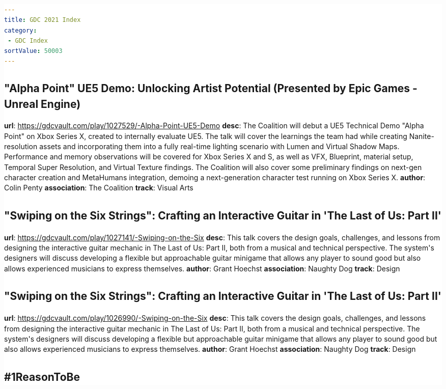 ```yaml
---
title: GDC 2021 Index
category:
 - GDC Index
sortValue: 50003
---
```


## "Alpha Point" UE5 Demo: Unlocking Artist Potential (Presented by Epic Games - Unreal Engine)

**url**: https://gdcvault.com/play/1027529/-Alpha-Point-UE5-Demo
**desc**: The Coalition will debut a UE5 Technical Demo "Alpha Point" on Xbox Series X, created to internally evaluate UE5. The talk will cover the learnings the team had while creating Nanite-resolution assets and incorporating them into a fully real-time lighting scenario with Lumen and Virtual Shadow Maps. Performance and memory observations will be covered for Xbox Series X and S, as well as VFX, Blueprint, material setup, Temporal Super Resolution, and Virtual Texture findings. The Coalition will also cover some preliminary findings on next-gen character creation and MetaHumans integration, demoing a next-generation character test running on Xbox Series X.
**author**: Colin Penty
**association**: The Coalition
**track**: Visual Arts

## "Swiping on the Six Strings": Crafting an Interactive Guitar in 'The Last of Us: Part II'

**url**: https://gdcvault.com/play/1027141/-Swiping-on-the-Six
**desc**: This talk covers the design goals, challenges, and lessons from designing the interactive guitar mechanic in The Last of Us: Part II, both from a musical and technical perspective. The system's designers will discuss developing a flexible but approachable guitar minigame that allows any player to sound good but also allows experienced musicians to express themselves.
**author**: Grant Hoechst
**association**: Naughty Dog
**track**: Design

## "Swiping on the Six Strings": Crafting an Interactive Guitar in 'The Last of Us: Part II'

**url**: https://gdcvault.com/play/1026990/-Swiping-on-the-Six
**desc**: This talk covers the design goals, challenges, and lessons from designing the interactive guitar mechanic in The Last of Us: Part II, both from a musical and technical perspective. The system's designers will discuss developing a flexible but approachable guitar minigame that allows any player to sound good but also allows experienced musicians to express themselves.
**author**: Grant Hoechst
**association**: Naughty Dog
**track**: Design

## #1ReasonToBe
